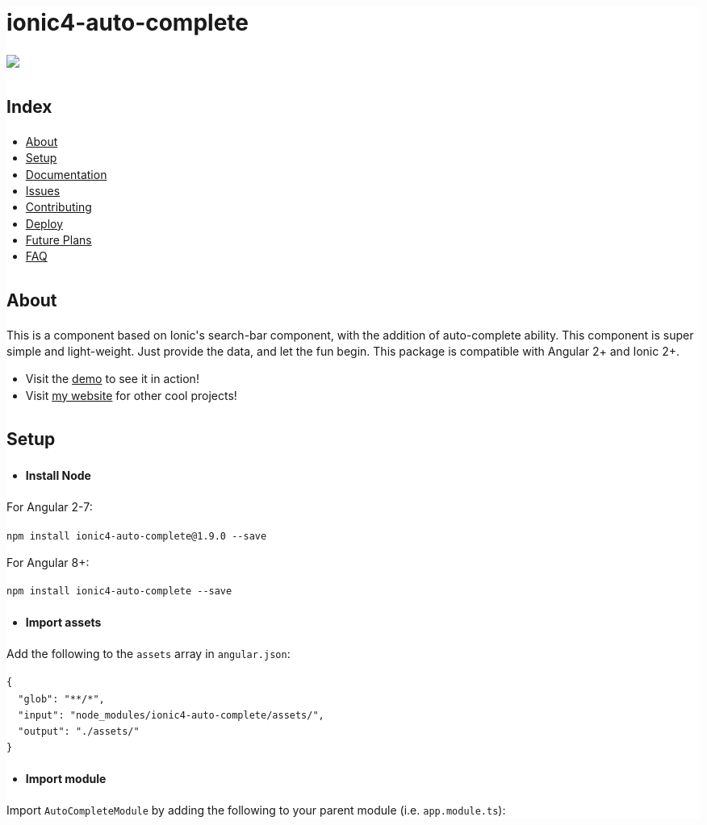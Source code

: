 # ionic4-auto-complete

![](example.gif)

## Index ##

* [About](#about)
* [Setup](#setup)
* [Documentation](#documentation)
* [Issues](#issues)
* [Contributing](#contributing)
* [Deploy](#deploy)
* [Future Plans](#future-plans)
* [FAQ](#faq)

## About ## 

This is a component based on Ionic's search-bar component, with the addition of auto-complete ability. This component is super simple and light-weight. Just provide the data, and let the fun begin. This package is compatible with Angular 2+ and Ionic 2+. 

* Visit the [demo](https://ionic4-auto-complete.jrquick.com) to see it in action!
* Visit [my website](https://jrquick.com) for other cool projects!

## Setup

* #### Install Node ####

For Angular 2-7: 
```
npm install ionic4-auto-complete@1.9.0 --save
```

For Angular 8+: 
```
npm install ionic4-auto-complete --save
```

* #### Import assets ####

Add the following to the `assets` array in `angular.json`:

```
{
  "glob": "**/*",
  "input": "node_modules/ionic4-auto-complete/assets/",
  "output": "./assets/"
}
```

* #### Import module

Import `AutoCompleteModule` by adding the following to your parent module (i.e. `app.module.ts`):
